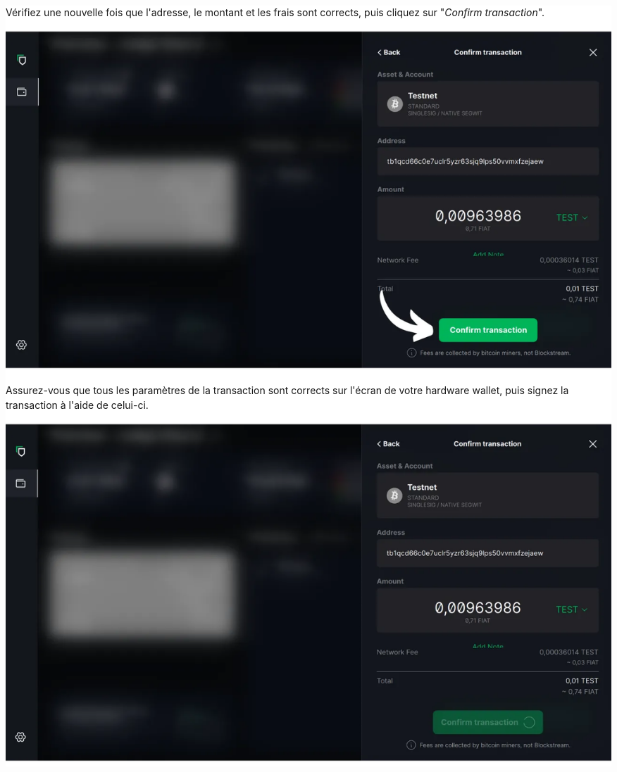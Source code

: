 Vérifiez une nouvelle fois que l'adresse, le montant et les frais sont corrects, puis cliquez sur "*Confirm transaction*".

![GREEN-DESKTOP](assets/fr/26.webp)

Assurez-vous que tous les paramètres de la transaction sont corrects sur l'écran de votre hardware wallet, puis signez la transaction à l'aide de celui-ci.

![GREEN-DESKTOP](assets/fr/27.webp)
